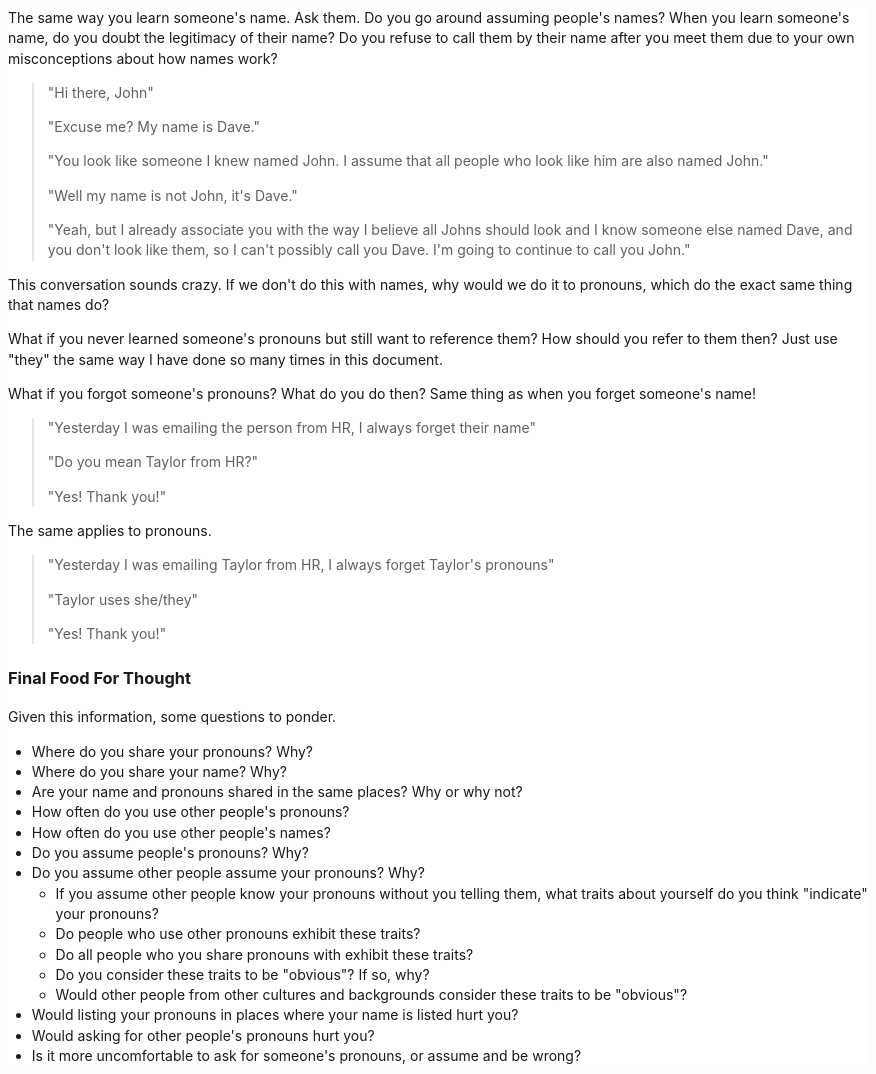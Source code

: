 The same way you learn someone's name. Ask them. Do you go around assuming
people's names? When you learn someone's name, do you doubt the legitimacy of
their name? Do you refuse to call them by their name after you meet them due to
your own misconceptions about how names work?

> "Hi there, John"
>
> "Excuse me? My name is Dave."
>
> "You look like someone I knew named John. I assume that all people who look
> like him are also named John."
>
> "Well my name is not John, it's Dave."
>
> "Yeah, but I already associate you with the way I believe all Johns should
> look and I know someone else named Dave, and you don't look like them, so I
> can't possibly call you Dave. I'm going to continue to call you John."

This conversation sounds crazy. If we don't do this with names, why would we do
it to pronouns, which do the exact same thing that names do?

What if you never learned someone's pronouns but still want to reference them?
How should you refer to them then? Just use "they" the same way I have done so
many times in this document.

What if you forgot someone's pronouns? What do you do then? Same thing as when
you forget someone's name!

> "Yesterday I was emailing the person from HR, I always forget their name"
>
> "Do you mean Taylor from HR?"
>
> "Yes! Thank you!"

The same applies to pronouns.

> "Yesterday I was emailing Taylor from HR, I always forget Taylor's pronouns"
>
> "Taylor uses she/they"
>
> "Yes! Thank you!"

<h3 class="pb">Final Food For Thought</h3>

Given this information, some questions to ponder.

- Where do you share your pronouns? Why?
- Where do you share your name? Why?
- Are your name and pronouns shared in the same places? Why or why not?
- How often do you use other people's pronouns?
- How often do you use other people's names?
- Do you assume people's pronouns? Why?
- Do you assume other people assume your pronouns? Why?
	- If you assume other people know your pronouns without you telling them,
		what traits about yourself do you think "indicate" your pronouns?
	- Do people who use other pronouns exhibit these traits?
	- Do all people who you share pronouns with exhibit these traits?
	- Do you consider these traits to be "obvious"? If so, why?
	- Would other people from other cultures and backgrounds consider these
		traits to be "obvious"?
- Would listing your pronouns in places where your name is listed hurt you?
- Would asking for other people's pronouns hurt you?
- Is it more uncomfortable to ask for someone's pronouns, or assume and be wrong?

[^1]: [](https://public.oed.com/blog/a-brief-history-of-singular-they/)
